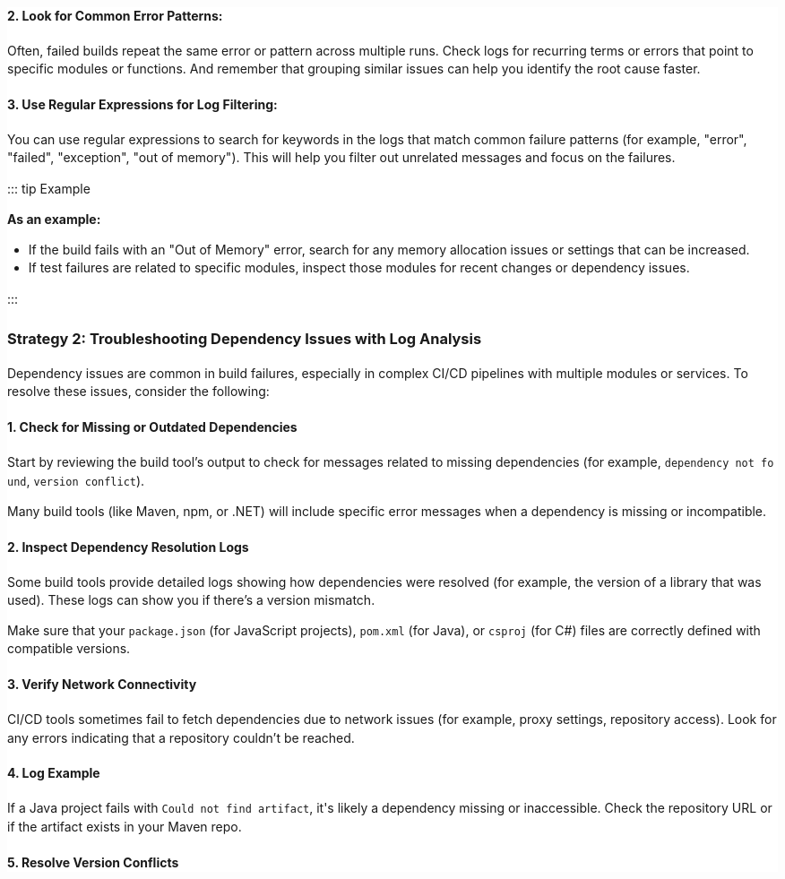 #### 2. Look for Common Error Patterns:

Often, failed builds repeat the same error or pattern across multiple runs. Check logs for recurring terms or errors that point to specific modules or functions. And remember that grouping similar issues can help you identify the root cause faster.

#### 3. Use Regular Expressions for Log Filtering:

You can use regular expressions to search for keywords in the logs that match common failure patterns (for example, "error", "failed", "exception", "out of memory"). This will help you filter out unrelated messages and focus on the failures.

::: tip Example

**As an example:**

- If the build fails with an "Out of Memory" error, search for any memory allocation issues or settings that can be increased.
- If test failures are related to specific modules, inspect those modules for recent changes or dependency issues.

:::

### Strategy 2: Troubleshooting Dependency Issues with Log Analysis

Dependency issues are common in build failures, especially in complex CI/CD pipelines with multiple modules or services. To resolve these issues, consider the following:

#### 1. Check for Missing or Outdated Dependencies

Start by reviewing the build tool’s output to check for messages related to missing dependencies (for example, `dependency not found`, `version conflict`).

Many build tools (like Maven, npm, or .NET) will include specific error messages when a dependency is missing or incompatible.

#### 2. Inspect Dependency Resolution Logs

Some build tools provide detailed logs showing how dependencies were resolved (for example, the version of a library that was used). These logs can show you if there’s a version mismatch.

Make sure that your <VPIcon icon="iconfont icon-json"/>`package.json` (for JavaScript projects), <VPIcon icon="iconfont icon-code"/>`pom.xml` (for Java), or `csproj` (for C#) files are correctly defined with compatible versions.

#### 3. Verify Network Connectivity

CI/CD tools sometimes fail to fetch dependencies due to network issues (for example, proxy settings, repository access). Look for any errors indicating that a repository couldn’t be reached.

#### 4. Log Example

If a Java project fails with `Could not find artifact`, it's likely a dependency missing or inaccessible. Check the repository URL or if the artifact exists in your Maven repo.

#### 5. Resolve Version Conflicts
